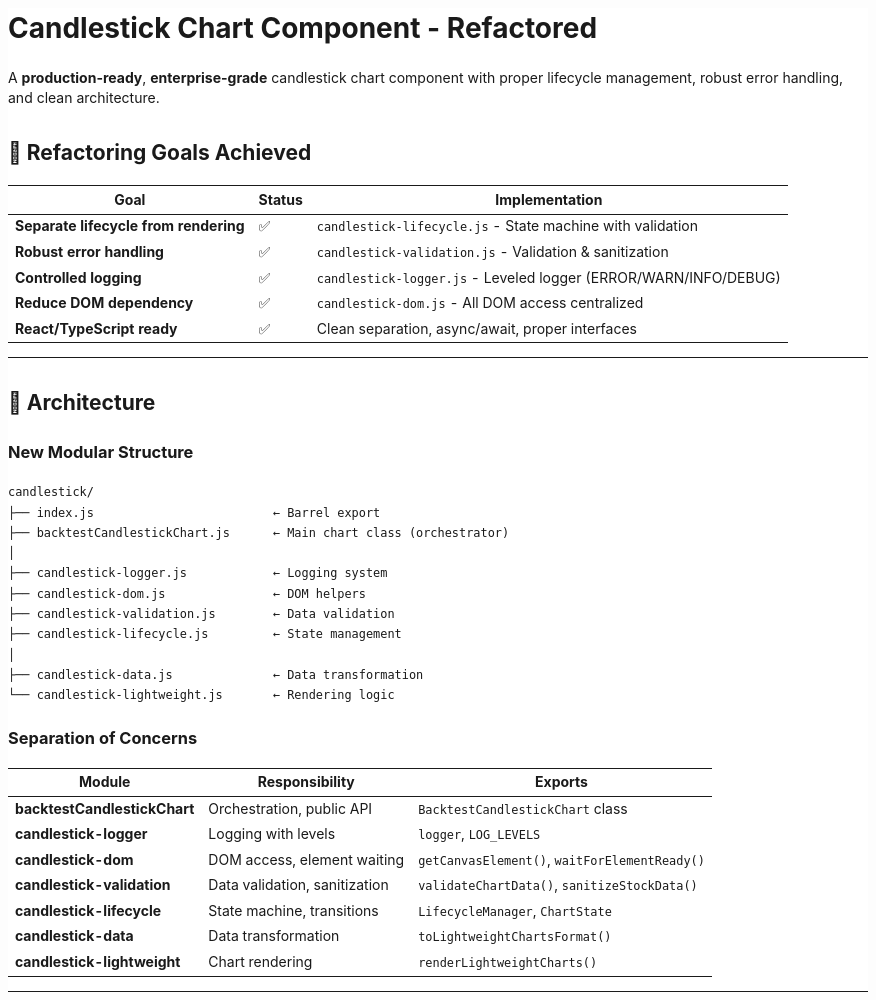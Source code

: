 # Candlestick Chart Component - Refactored

A **production-ready**, **enterprise-grade** candlestick chart component with proper lifecycle management, robust error handling, and clean architecture.

## 🎯 Refactoring Goals Achieved

| Goal | Status | Implementation |
|------|--------|----------------|
| **Separate lifecycle from rendering** | ✅ | `candlestick-lifecycle.js` - State machine with validation |
| **Robust error handling** | ✅ | `candlestick-validation.js` - Validation & sanitization |
| **Controlled logging** | ✅ | `candlestick-logger.js` - Leveled logger (ERROR/WARN/INFO/DEBUG) |
| **Reduce DOM dependency** | ✅ | `candlestick-dom.js` - All DOM access centralized |
| **React/TypeScript ready** | ✅ | Clean separation, async/await, proper interfaces |

---

## 📁 Architecture

### New Modular Structure

```
candlestick/
├── index.js                         ← Barrel export
├── backtestCandlestickChart.js      ← Main chart class (orchestrator)
│
├── candlestick-logger.js            ← Logging system
├── candlestick-dom.js               ← DOM helpers
├── candlestick-validation.js        ← Data validation
├── candlestick-lifecycle.js         ← State management
│
├── candlestick-data.js              ← Data transformation
└── candlestick-lightweight.js       ← Rendering logic
```

### Separation of Concerns

| Module | Responsibility | Exports |
|--------|---------------|---------|
| **backtestCandlestickChart** | Orchestration, public API | `BacktestCandlestickChart` class |
| **candlestick-logger** | Logging with levels | `logger`, `LOG_LEVELS` |
| **candlestick-dom** | DOM access, element waiting | `getCanvasElement()`, `waitForElementReady()` |
| **candlestick-validation** | Data validation, sanitization | `validateChartData()`, `sanitizeStockData()` |
| **candlestick-lifecycle** | State machine, transitions | `LifecycleManager`, `ChartState` |
| **candlestick-data** | Data transformation | `toLightweightChartsFormat()` |
| **candlestick-lightweight** | Chart rendering | `renderLightweightCharts()` |

---
